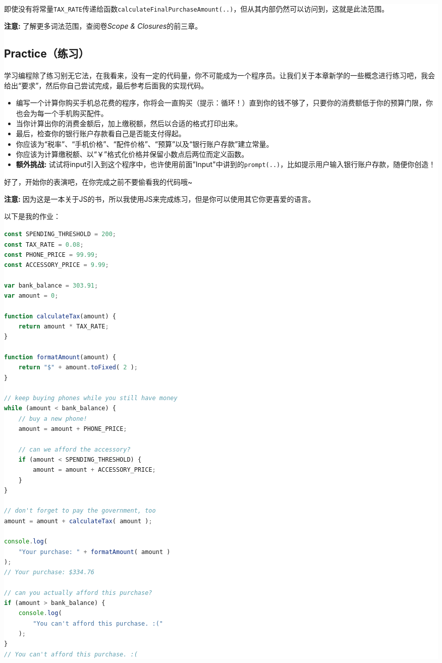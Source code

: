 即使没有将常量`TAX_RATE`传递给函数`calculateFinalPurchaseAmount(..)`，但从其内部仍然可以访问到，这就是此法范围。

**注意:** 了解更多词法范围，查阅卷*Scope & Closures*的前三章。

## Practice（练习）

学习编程除了练习别无它法，在我看来，没有一定的代码量，你不可能成为一个程序员。让我们关于本章新学的一些概念进行练习吧，我会给出“要求”，然后你自己尝试完成，最后参考后面我的实现代码。

* 编写一个计算你购买手机总花费的程序，你将会一直购买（提示：循环！）直到你的钱不够了，只要你的消费额低于你的预算门限，你也会为每一个手机购买配件。
* 当你计算出你的消费金额后，加上缴税额，然后以合适的格式打印出来。
* 最后，检查你的银行账户存款看自己是否能支付得起。
* 你应该为“税率”、“手机价格”、“配件价格”、“预算”以及“银行账户存款”建立常量。
* 你应该为计算缴税额、以“￥”格式化价格并保留小数点后两位而定义函数。
* **额外挑战:** 试试将input引入到这个程序中，也许使用前面”Input"中讲到的`prompt(..)`，比如提示用户输入银行账户存款，随便你创造！

好了，开始你的表演吧，在你完成之前不要偷看我的代码哦~

**注意:** 因为这是一本关于JS的书，所以我使用JS来完成练习，但是你可以使用其它你更喜爱的语言。

以下是我的作业：

```js
const SPENDING_THRESHOLD = 200;
const TAX_RATE = 0.08;
const PHONE_PRICE = 99.99;
const ACCESSORY_PRICE = 9.99;

var bank_balance = 303.91;
var amount = 0;

function calculateTax(amount) {
	return amount * TAX_RATE;
}

function formatAmount(amount) {
	return "$" + amount.toFixed( 2 );
}

// keep buying phones while you still have money
while (amount < bank_balance) {
	// buy a new phone!
	amount = amount + PHONE_PRICE;

	// can we afford the accessory?
	if (amount < SPENDING_THRESHOLD) {
		amount = amount + ACCESSORY_PRICE;
	}
}

// don't forget to pay the government, too
amount = amount + calculateTax( amount );

console.log(
	"Your purchase: " + formatAmount( amount )
);
// Your purchase: $334.76

// can you actually afford this purchase?
if (amount > bank_balance) {
	console.log(
		"You can't afford this purchase. :("
	);
}
// You can't afford this purchase. :(
```
